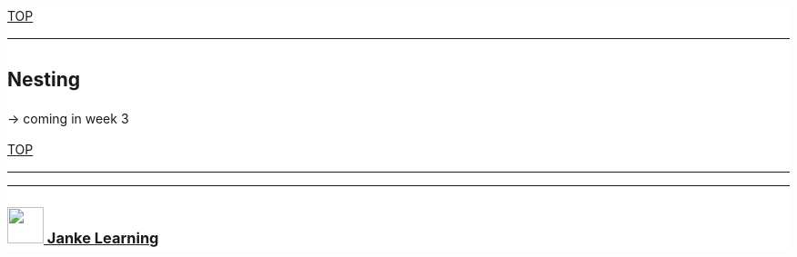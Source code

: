[TOP](#reference-type-exercises)

---

## Nesting

-> coming in week 3


[TOP](#reference-type-exercises)

___
___
### <a href="http://janke-learning.org" target="_blank"><img src="https://user-images.githubusercontent.com/18554853/50098409-22575780-021c-11e9-99e1-962787adaded.png" width="40" height="40"></img> Janke Learning</a>
